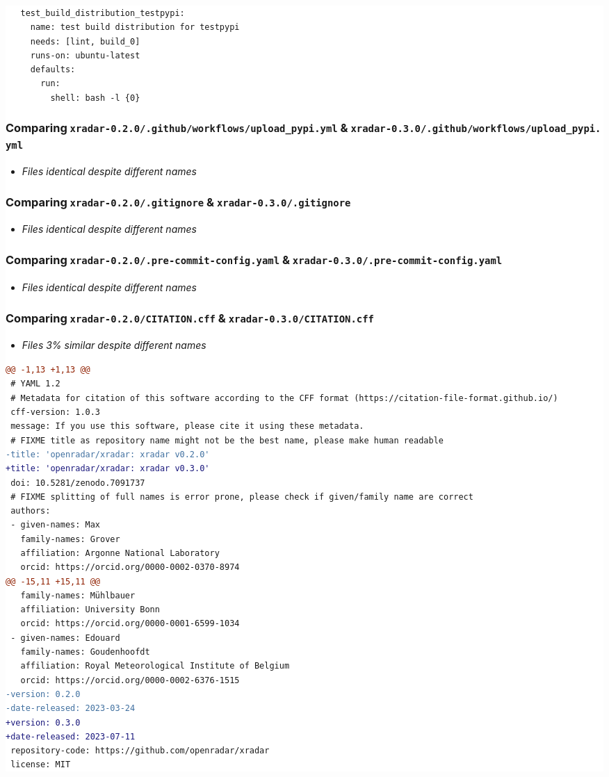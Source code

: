 ```diff
   test_build_distribution_testpypi:
     name: test build distribution for testpypi
     needs: [lint, build_0]
     runs-on: ubuntu-latest
     defaults:
       run:
         shell: bash -l {0}
```

### Comparing `xradar-0.2.0/.github/workflows/upload_pypi.yml` & `xradar-0.3.0/.github/workflows/upload_pypi.yml`

 * *Files identical despite different names*

### Comparing `xradar-0.2.0/.gitignore` & `xradar-0.3.0/.gitignore`

 * *Files identical despite different names*

### Comparing `xradar-0.2.0/.pre-commit-config.yaml` & `xradar-0.3.0/.pre-commit-config.yaml`

 * *Files identical despite different names*

### Comparing `xradar-0.2.0/CITATION.cff` & `xradar-0.3.0/CITATION.cff`

 * *Files 3% similar despite different names*

```diff
@@ -1,13 +1,13 @@
 # YAML 1.2
 # Metadata for citation of this software according to the CFF format (https://citation-file-format.github.io/)
 cff-version: 1.0.3
 message: If you use this software, please cite it using these metadata.
 # FIXME title as repository name might not be the best name, please make human readable
-title: 'openradar/xradar: xradar v0.2.0'
+title: 'openradar/xradar: xradar v0.3.0'
 doi: 10.5281/zenodo.7091737
 # FIXME splitting of full names is error prone, please check if given/family name are correct
 authors:
 - given-names: Max
   family-names: Grover
   affiliation: Argonne National Laboratory
   orcid: https://orcid.org/0000-0002-0370-8974
@@ -15,11 +15,11 @@
   family-names: Mühlbauer
   affiliation: University Bonn
   orcid: https://orcid.org/0000-0001-6599-1034
 - given-names: Edouard
   family-names: Goudenhoofdt
   affiliation: Royal Meteorological Institute of Belgium
   orcid: https://orcid.org/0000-0002-6376-1515
-version: 0.2.0
-date-released: 2023-03-24
+version: 0.3.0
+date-released: 2023-07-11
 repository-code: https://github.com/openradar/xradar
 license: MIT
```
